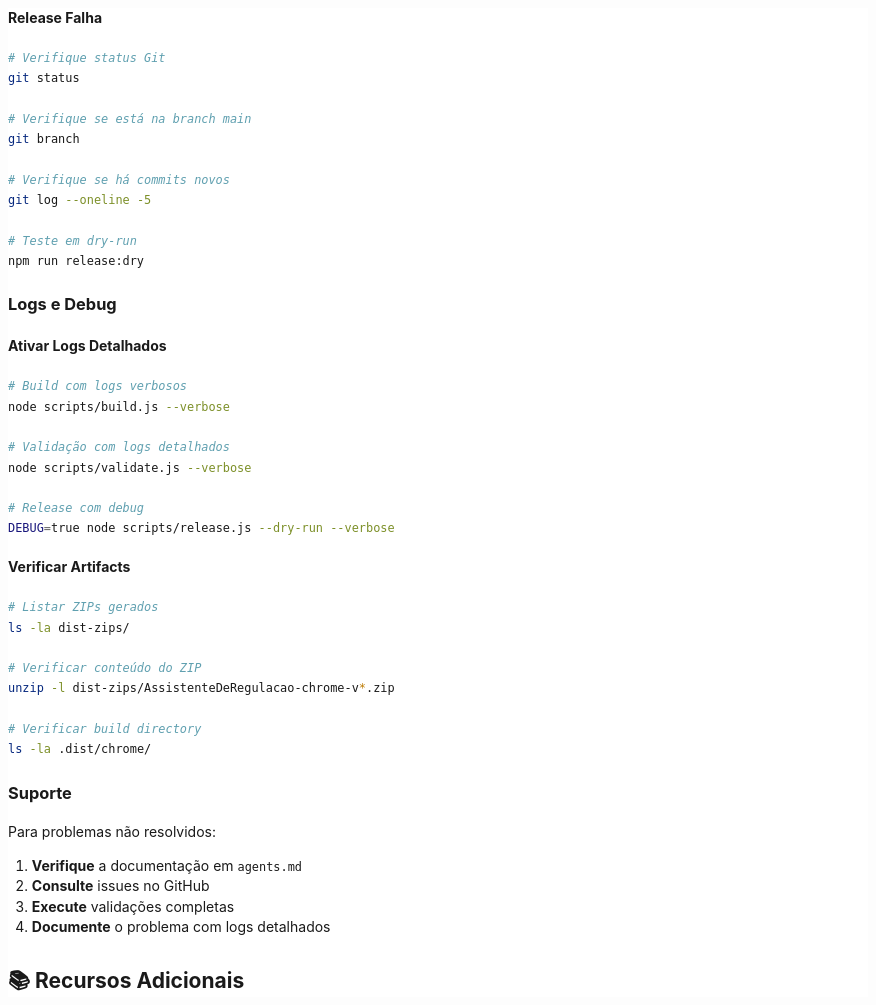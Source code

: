 #### Release Falha

```bash
# Verifique status Git
git status

# Verifique se está na branch main
git branch

# Verifique se há commits novos
git log --oneline -5

# Teste em dry-run
npm run release:dry
```

### Logs e Debug

#### Ativar Logs Detalhados

```bash
# Build com logs verbosos
node scripts/build.js --verbose

# Validação com logs detalhados
node scripts/validate.js --verbose

# Release com debug
DEBUG=true node scripts/release.js --dry-run --verbose
```

#### Verificar Artifacts

```bash
# Listar ZIPs gerados
ls -la dist-zips/

# Verificar conteúdo do ZIP
unzip -l dist-zips/AssistenteDeRegulacao-chrome-v*.zip

# Verificar build directory
ls -la .dist/chrome/
```

### Suporte

Para problemas não resolvidos:

1. **Verifique** a documentação em `agents.md`
2. **Consulte** issues no GitHub
3. **Execute** validações completas
4. **Documente** o problema com logs detalhados

## 📚 Recursos Adicionais
